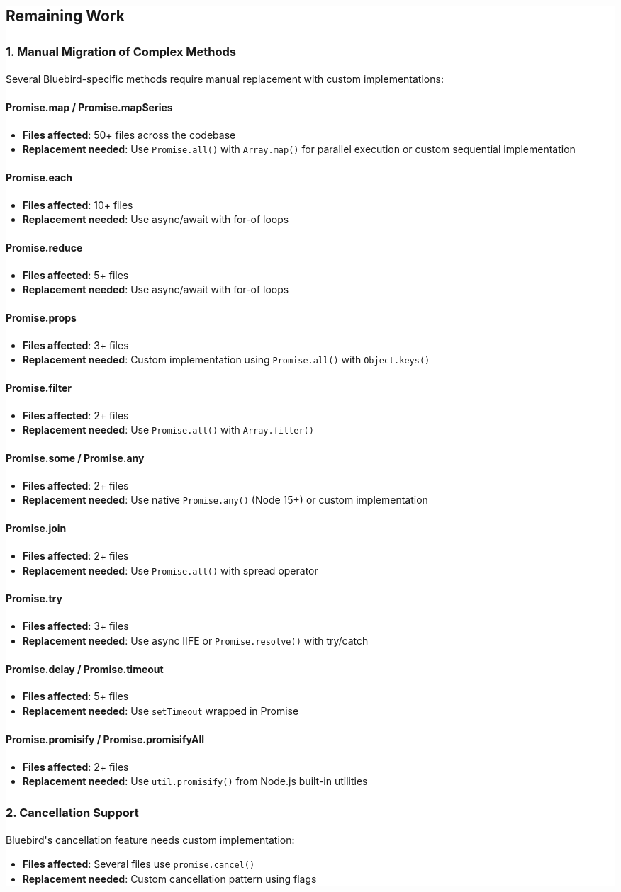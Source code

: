 ## Remaining Work

### 1. Manual Migration of Complex Methods

Several Bluebird-specific methods require manual replacement with custom implementations:

#### Promise.map / Promise.mapSeries
- **Files affected**: 50+ files across the codebase
- **Replacement needed**: Use `Promise.all()` with `Array.map()` for parallel execution or custom sequential implementation

#### Promise.each
- **Files affected**: 10+ files
- **Replacement needed**: Use async/await with for-of loops

#### Promise.reduce
- **Files affected**: 5+ files
- **Replacement needed**: Use async/await with for-of loops

#### Promise.props
- **Files affected**: 3+ files
- **Replacement needed**: Custom implementation using `Promise.all()` with `Object.keys()`

#### Promise.filter
- **Files affected**: 2+ files
- **Replacement needed**: Use `Promise.all()` with `Array.filter()`

#### Promise.some / Promise.any
- **Files affected**: 2+ files
- **Replacement needed**: Use native `Promise.any()` (Node 15+) or custom implementation

#### Promise.join
- **Files affected**: 2+ files
- **Replacement needed**: Use `Promise.all()` with spread operator

#### Promise.try
- **Files affected**: 3+ files
- **Replacement needed**: Use async IIFE or `Promise.resolve()` with try/catch

#### Promise.delay / Promise.timeout
- **Files affected**: 5+ files
- **Replacement needed**: Use `setTimeout` wrapped in Promise

#### Promise.promisify / Promise.promisifyAll
- **Files affected**: 2+ files
- **Replacement needed**: Use `util.promisify()` from Node.js built-in utilities

### 2. Cancellation Support

Bluebird's cancellation feature needs custom implementation:
- **Files affected**: Several files use `promise.cancel()`
- **Replacement needed**: Custom cancellation pattern using flags
